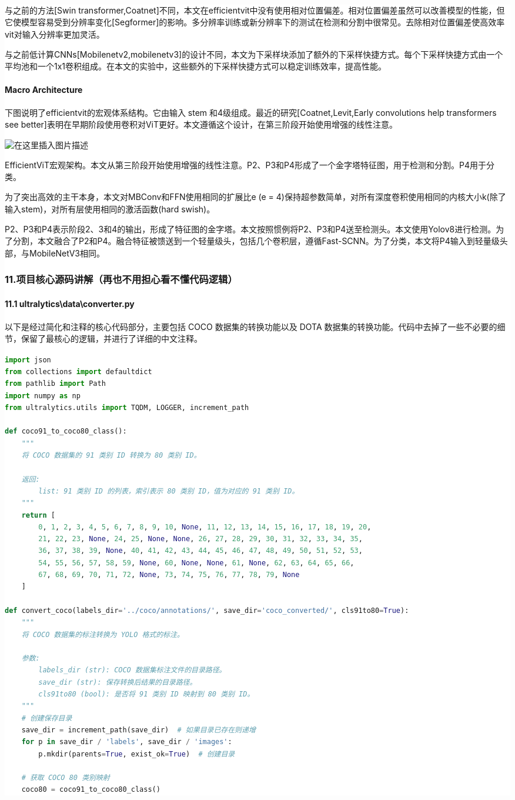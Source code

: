 
与之前的方法[Swin transformer,Coatnet]不同，本文在efficientvit中没有使用相对位置偏差。相对位置偏差虽然可以改善模型的性能，但它使模型容易受到分辨率变化[Segformer]的影响。多分辨率训练或新分辨率下的测试在检测和分割中很常见。去除相对位置偏差使高效率vit对输入分辨率更加灵活。

与之前低计算CNNs[Mobilenetv2,mobilenetv3]的设计不同，本文为下采样块添加了额外的下采样快捷方式。每个下采样快捷方式由一个平均池和一个1x1卷积组成。在本文的实验中，这些额外的下采样快捷方式可以稳定训练效率，提高性能。

#### Macro Architecture

下图说明了efficientvit的宏观体系结构。它由输入 stem 和4级组成。最近的研究[Coatnet,Levit,Early convolutions help transformers see better]表明在早期阶段使用卷积对ViT更好。本文遵循这个设计，在第三阶段开始使用增强的线性注意。

![在这里插入图片描述](https://img-blog.csdnimg.cn/direct/10c7a77ceeb247debd2a36836b1a578e.png)


EfficientViT宏观架构。本文从第三阶段开始使用增强的线性注意。P2、P3和P4形成了一个金字塔特征图，用于检测和分割。P4用于分类。

为了突出高效的主干本身，本文对MBConv和FFN使用相同的扩展比e (e = 4)保持超参数简单，对所有深度卷积使用相同的内核大小k(除了输入stem)，对所有层使用相同的激活函数(hard swish)。

P2、P3和P4表示阶段2、3和4的输出，形成了特征图的金字塔。本文按照惯例将P2、P3和P4送至检测头。本文使用Yolov8进行检测。为了分割，本文融合了P2和P4。融合特征被馈送到一个轻量级头，包括几个卷积层，遵循Fast-SCNN。为了分类，本文将P4输入到轻量级头部，与MobileNetV3相同。


### 11.项目核心源码讲解（再也不用担心看不懂代码逻辑）

#### 11.1 ultralytics\data\converter.py

以下是经过简化和注释的核心代码部分，主要包括 COCO 数据集的转换功能以及 DOTA 数据集的转换功能。代码中去掉了一些不必要的细节，保留了最核心的逻辑，并进行了详细的中文注释。

```python
import json
from collections import defaultdict
from pathlib import Path
import numpy as np
from ultralytics.utils import TQDM, LOGGER, increment_path

def coco91_to_coco80_class():
    """
    将 COCO 数据集的 91 类别 ID 转换为 80 类别 ID。
    
    返回:
        list: 91 类别 ID 的列表，索引表示 80 类别 ID，值为对应的 91 类别 ID。
    """
    return [
        0, 1, 2, 3, 4, 5, 6, 7, 8, 9, 10, None, 11, 12, 13, 14, 15, 16, 17, 18, 19, 20, 
        21, 22, 23, None, 24, 25, None, None, 26, 27, 28, 29, 30, 31, 32, 33, 34, 35, 
        36, 37, 38, 39, None, 40, 41, 42, 43, 44, 45, 46, 47, 48, 49, 50, 51, 52, 53, 
        54, 55, 56, 57, 58, 59, None, 60, None, None, 61, None, 62, 63, 64, 65, 66, 
        67, 68, 69, 70, 71, 72, None, 73, 74, 75, 76, 77, 78, 79, None
    ]

def convert_coco(labels_dir='../coco/annotations/', save_dir='coco_converted/', cls91to80=True):
    """
    将 COCO 数据集的标注转换为 YOLO 格式的标注。

    参数:
        labels_dir (str): COCO 数据集标注文件的目录路径。
        save_dir (str): 保存转换后结果的目录路径。
        cls91to80 (bool): 是否将 91 类别 ID 映射到 80 类别 ID。
    """
    # 创建保存目录
    save_dir = increment_path(save_dir)  # 如果目录已存在则递增
    for p in save_dir / 'labels', save_dir / 'images':
        p.mkdir(parents=True, exist_ok=True)  # 创建目录

    # 获取 COCO 80 类别映射
    coco80 = coco91_to_coco80_class()
```